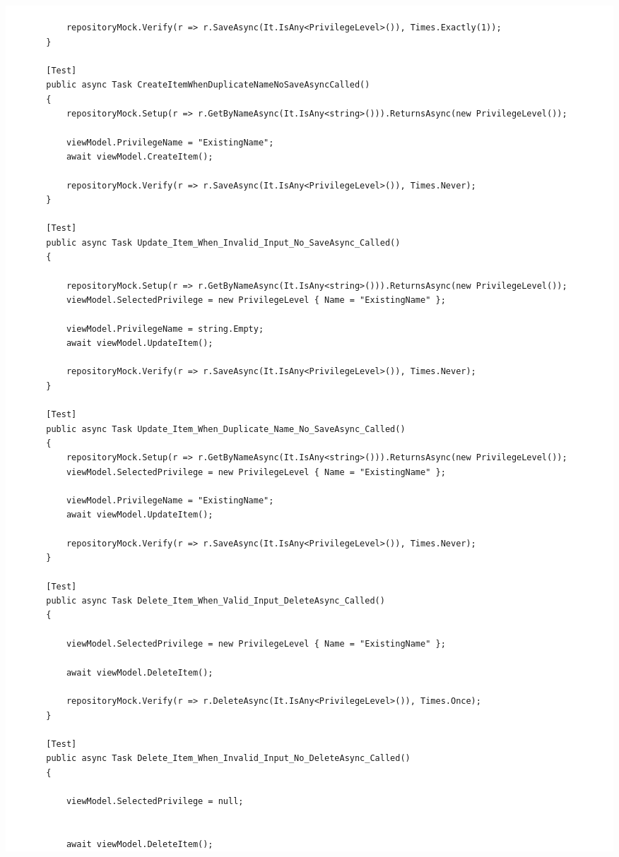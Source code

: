 ```

            repositoryMock.Verify(r => r.SaveAsync(It.IsAny<PrivilegeLevel>()), Times.Exactly(1));
        }

        [Test]
        public async Task CreateItemWhenDuplicateNameNoSaveAsyncCalled()
        {
            repositoryMock.Setup(r => r.GetByNameAsync(It.IsAny<string>())).ReturnsAsync(new PrivilegeLevel());

            viewModel.PrivilegeName = "ExistingName";
            await viewModel.CreateItem();

            repositoryMock.Verify(r => r.SaveAsync(It.IsAny<PrivilegeLevel>()), Times.Never);
        }

        [Test]
        public async Task Update_Item_When_Invalid_Input_No_SaveAsync_Called()
        {

            repositoryMock.Setup(r => r.GetByNameAsync(It.IsAny<string>())).ReturnsAsync(new PrivilegeLevel());
            viewModel.SelectedPrivilege = new PrivilegeLevel { Name = "ExistingName" };

            viewModel.PrivilegeName = string.Empty;
            await viewModel.UpdateItem();

            repositoryMock.Verify(r => r.SaveAsync(It.IsAny<PrivilegeLevel>()), Times.Never);
        }

        [Test]
        public async Task Update_Item_When_Duplicate_Name_No_SaveAsync_Called()
        {
            repositoryMock.Setup(r => r.GetByNameAsync(It.IsAny<string>())).ReturnsAsync(new PrivilegeLevel());
            viewModel.SelectedPrivilege = new PrivilegeLevel { Name = "ExistingName" };

            viewModel.PrivilegeName = "ExistingName";
            await viewModel.UpdateItem();

            repositoryMock.Verify(r => r.SaveAsync(It.IsAny<PrivilegeLevel>()), Times.Never);
        }

        [Test]
        public async Task Delete_Item_When_Valid_Input_DeleteAsync_Called()
        {

            viewModel.SelectedPrivilege = new PrivilegeLevel { Name = "ExistingName" };

            await viewModel.DeleteItem();

            repositoryMock.Verify(r => r.DeleteAsync(It.IsAny<PrivilegeLevel>()), Times.Once);
        }

        [Test]
        public async Task Delete_Item_When_Invalid_Input_No_DeleteAsync_Called()
        {

            viewModel.SelectedPrivilege = null;


            await viewModel.DeleteItem();

```

[Figure 4]: https://github.com/WilkMat3/SET09102_Personal_Portfolio/blob/main/images/Week11-Registering_DI.png "Figure 4"
[Figure 6]: https://github.com/WilkMat3/SET09102_Personal_Portfolio/blob/main/images/Week11LeadingCodeReview1.png "Figure 6"
[Figure 7]: https://github.com/WilkMat3/SET09102_Personal_Portfolio/blob/main/images/Week11LeadingCodeReview1.png "Figure 7"
[Figure 8]: https://github.com/WilkMat3/SET09102_Personal_Portfolio/blob/main/images/Week11MyCodeReview2.png "Figure 8"
[Figure 11]: https://github.com/WilkMat3/SET09102_Personal_Portfolio/blob/main/images/Week11MyCodeReview1.png "Figure 11"
[Figure 12]: https://github.com/WilkMat3/SET09102_Personal_Portfolio/blob/main/images/Week11MyCodeReview3.png "Figure 12"
